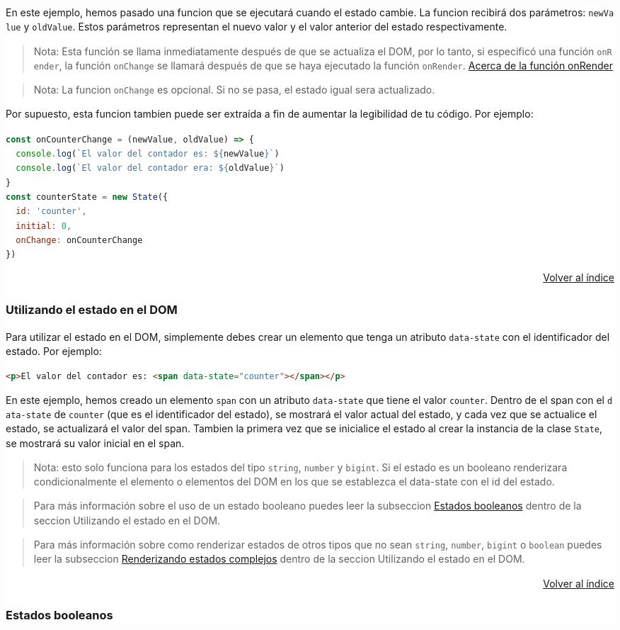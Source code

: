 En este ejemplo, hemos pasado una funcion que se ejecutará cuando el estado cambie. La funcion recibirá dos parámetros: `newValue` y `oldValue`. Estos parámetros representan el nuevo valor y el valor anterior del estado respectivamente.

> Nota: Esta función se llama inmediatamente después de que se actualiza el DOM, por lo tanto, si especificó una función `onRender`, la función `onChange` se llamará después de que se haya ejecutado la función `onRender`. [Acerca de la función onRender](#renderizando-estados-complejos)

> Nota: La funcion `onChange` es opcional. Si no se pasa, el estado igual sera actualizado.

Por supuesto, esta funcion tambien puede ser extraída a fin de aumentar la legibilidad de tu código. Por ejemplo:

```javascript
const onCounterChange = (newValue, oldValue) => {
  console.log(`El valor del contador es: ${newValue}`)
  console.log(`El valor del contador era: ${oldValue}`)
}
const counterState = new State({
  id: 'counter',
  initial: 0,
  onChange: onCounterChange
})
```

<a style="display: block; text-align: right;" href="#documentación-en-español">Volver al índice</a>

### Utilizando el estado en el DOM

Para utilizar el estado en el DOM, simplemente debes crear un elemento que tenga un atributo `data-state` con el identificador del estado. Por ejemplo:

```html
<p>El valor del contador es: <span data-state="counter"></span></p>
```

En este ejemplo, hemos creado un elemento `span` con un atributo `data-state` que tiene el valor `counter`. Dentro de el span con el `data-state` de `counter` (que es el identificador del estado), se mostrará el valor actual del estado, y cada vez que se actualice el estado, se actualizará el valor del span. Tambien la primera vez que se inicialice el estado al crear la instancia de la clase `State`, se mostrará su valor inicial en el span.

> Nota: esto solo funciona para los estados del tipo `string`, `number` y `bigint`. Si el estado es un booleano renderizara condicionalmente el elemento o elementos del DOM en los que se establezca el data-state con el id del estado.

> Para más información sobre el uso de un estado booleano puedes leer la subseccion [Estados booleanos](#estados-booleanos) dentro de la seccion Utilizando el estado en el DOM.

> Para más información sobre como renderizar estados de otros tipos que no sean `string`, `number`, `bigint` o `boolean` puedes leer la subseccion [Renderizando estados complejos](#renderizando-estados-complejos) dentro de la seccion Utilizando el estado en el DOM.

<a style="display: block; text-align: right;" href="#documentación-en-español">Volver al índice</a>

### Estados booleanos
